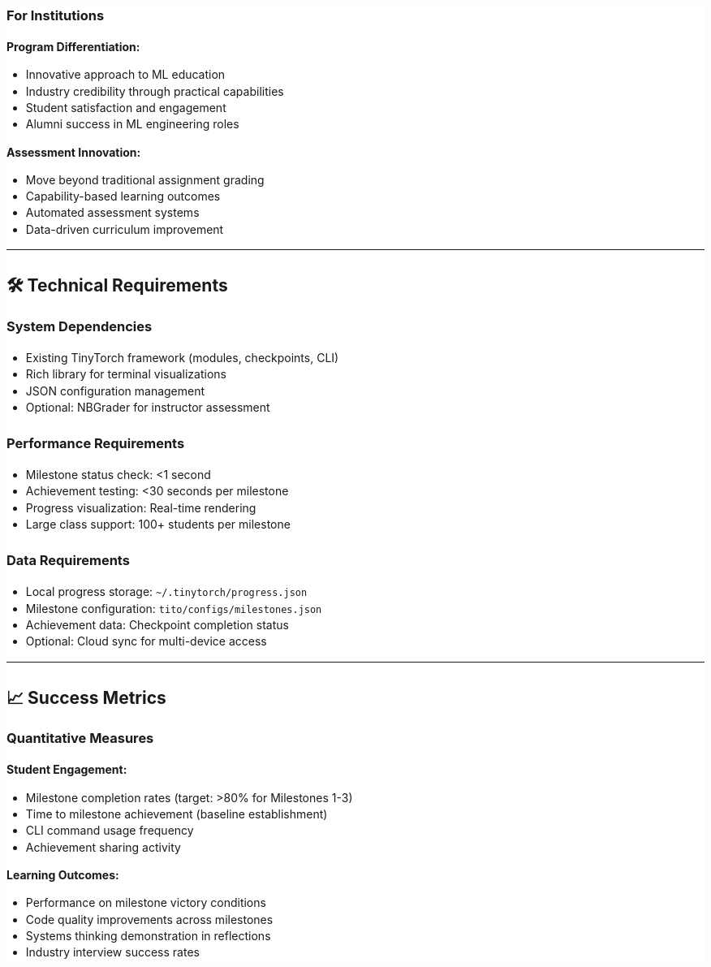 ### For Institutions

**Program Differentiation:**
- Innovative approach to ML education
- Industry credibility through practical capabilities
- Student satisfaction and engagement
- Alumni success in ML engineering roles

**Assessment Innovation:**
- Move beyond traditional assignment grading
- Capability-based learning outcomes
- Automated assessment systems
- Data-driven curriculum improvement

---

## 🛠️ Technical Requirements

### System Dependencies
- Existing TinyTorch framework (modules, checkpoints, CLI)
- Rich library for terminal visualizations
- JSON configuration management
- Optional: NBGrader for instructor assessment

### Performance Requirements
- Milestone status check: <1 second
- Achievement testing: <30 seconds per milestone
- Progress visualization: Real-time rendering
- Large class support: 100+ students per milestone

### Data Requirements
- Local progress storage: `~/.tinytorch/progress.json`
- Milestone configuration: `tito/configs/milestones.json`
- Achievement data: Checkpoint completion status
- Optional: Cloud sync for multi-device access

---

## 📈 Success Metrics

### Quantitative Measures

**Student Engagement:**
- Milestone completion rates (target: >80% for Milestones 1-3)
- Time to milestone achievement (baseline establishment)
- CLI command usage frequency
- Achievement sharing activity

**Learning Outcomes:**
- Performance on milestone victory conditions
- Code quality improvements across milestones
- Systems thinking demonstration in reflections
- Industry interview success rates

